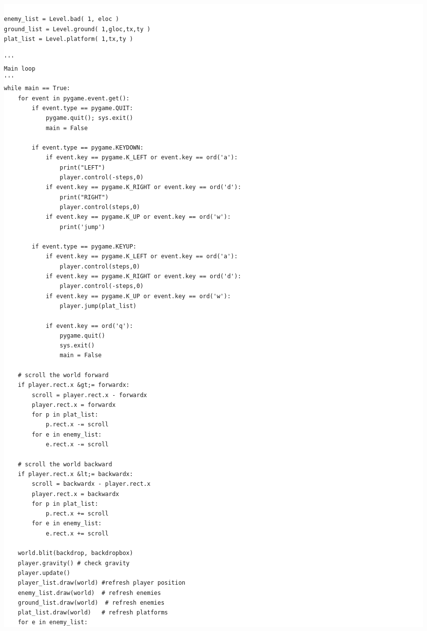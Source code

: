 ```

enemy_list = Level.bad( 1, eloc )
ground_list = Level.ground( 1,gloc,tx,ty )
plat_list = Level.platform( 1,tx,ty )

'''
Main loop
'''
while main == True:
    for event in pygame.event.get():
        if event.type == pygame.QUIT:
            pygame.quit(); sys.exit()
            main = False

        if event.type == pygame.KEYDOWN:
            if event.key == pygame.K_LEFT or event.key == ord('a'):
                print("LEFT")
                player.control(-steps,0)
            if event.key == pygame.K_RIGHT or event.key == ord('d'):
                print("RIGHT")
                player.control(steps,0)
            if event.key == pygame.K_UP or event.key == ord('w'):
                print('jump')

        if event.type == pygame.KEYUP:
            if event.key == pygame.K_LEFT or event.key == ord('a'):
                player.control(steps,0)
            if event.key == pygame.K_RIGHT or event.key == ord('d'):
                player.control(-steps,0)
            if event.key == pygame.K_UP or event.key == ord('w'):
                player.jump(plat_list)

            if event.key == ord('q'):
                pygame.quit()
                sys.exit()
                main = False

    # scroll the world forward
    if player.rect.x &gt;= forwardx:
        scroll = player.rect.x - forwardx
        player.rect.x = forwardx
        for p in plat_list:
            p.rect.x -= scroll
        for e in enemy_list:
            e.rect.x -= scroll
               
    # scroll the world backward
    if player.rect.x &lt;= backwardx:
        scroll = backwardx - player.rect.x
        player.rect.x = backwardx
        for p in plat_list:
            p.rect.x += scroll
        for e in enemy_list:
            e.rect.x += scroll

    world.blit(backdrop, backdropbox)
    player.gravity() # check gravity
    player.update()
    player_list.draw(world) #refresh player position
    enemy_list.draw(world)  # refresh enemies
    ground_list.draw(world)  # refresh enemies
    plat_list.draw(world)   # refresh platforms
    for e in enemy_list:
```